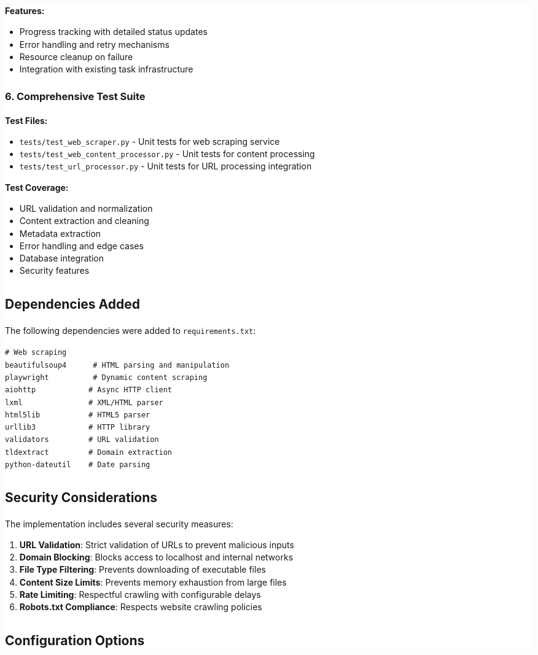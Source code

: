 **Features:**

- Progress tracking with detailed status updates
- Error handling and retry mechanisms
- Resource cleanup on failure
- Integration with existing task infrastructure

### 6. Comprehensive Test Suite

**Test Files:**

- `tests/test_web_scraper.py` - Unit tests for web scraping service
- `tests/test_web_content_processor.py` - Unit tests for content processing
- `tests/test_url_processor.py` - Unit tests for URL processing integration

**Test Coverage:**

- URL validation and normalization
- Content extraction and cleaning
- Metadata extraction
- Error handling and edge cases
- Database integration
- Security features

## Dependencies Added

The following dependencies were added to `requirements.txt`:

```
# Web scraping
beautifulsoup4      # HTML parsing and manipulation
playwright          # Dynamic content scraping
aiohttp            # Async HTTP client
lxml               # XML/HTML parser
html5lib           # HTML5 parser
urllib3            # HTTP library
validators         # URL validation
tldextract         # Domain extraction
python-dateutil    # Date parsing
```

## Security Considerations

The implementation includes several security measures:

1. **URL Validation**: Strict validation of URLs to prevent malicious inputs
2. **Domain Blocking**: Blocks access to localhost and internal networks
3. **File Type Filtering**: Prevents downloading of executable files
4. **Content Size Limits**: Prevents memory exhaustion from large files
5. **Rate Limiting**: Respectful crawling with configurable delays
6. **Robots.txt Compliance**: Respects website crawling policies

## Configuration Options
